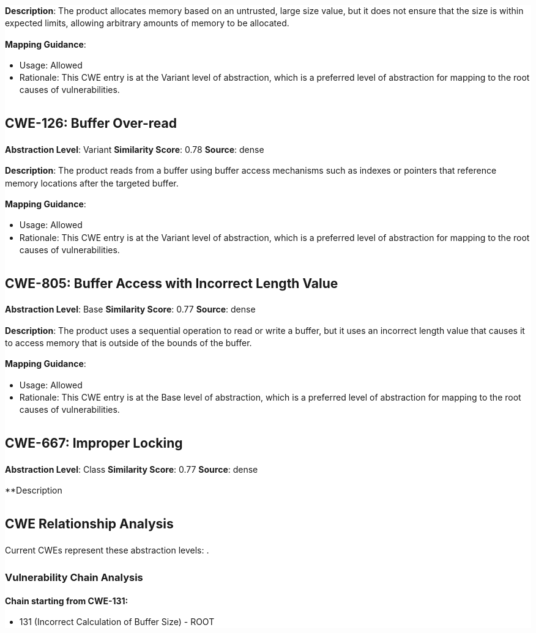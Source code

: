 **Description**:
The product allocates memory based on an untrusted, large size value, but it does not ensure that the size is within expected limits, allowing arbitrary amounts of memory to be allocated.

**Mapping Guidance**:
- Usage: Allowed
- Rationale: This CWE entry is at the Variant level of abstraction, which is a preferred level of abstraction for mapping to the root causes of vulnerabilities.

## CWE-126: Buffer Over-read
**Abstraction Level**: Variant
**Similarity Score**: 0.78
**Source**: dense

**Description**:
The product reads from a buffer using buffer access mechanisms such as indexes or pointers that reference memory locations after the targeted buffer.

**Mapping Guidance**:
- Usage: Allowed
- Rationale: This CWE entry is at the Variant level of abstraction, which is a preferred level of abstraction for mapping to the root causes of vulnerabilities.

## CWE-805: Buffer Access with Incorrect Length Value
**Abstraction Level**: Base
**Similarity Score**: 0.77
**Source**: dense

**Description**:
The product uses a sequential operation to read or write a buffer, but it uses an incorrect length value that causes it to access memory that is outside of the bounds of the buffer.

**Mapping Guidance**:
- Usage: Allowed
- Rationale: This CWE entry is at the Base level of abstraction, which is a preferred level of abstraction for mapping to the root causes of vulnerabilities.

## CWE-667: Improper Locking
**Abstraction Level**: Class
**Similarity Score**: 0.77
**Source**: dense

**Description


## CWE Relationship Analysis

Current CWEs represent these abstraction levels: .


### Vulnerability Chain Analysis

**Chain starting from CWE-131:**
- 131 (Incorrect Calculation of Buffer Size) - ROOT
